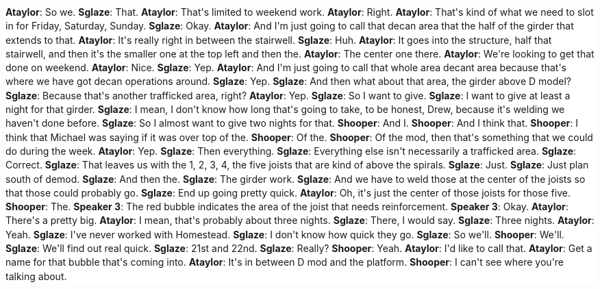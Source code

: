 **Ataylor**: So we.
**Sglaze**: That.
**Ataylor**: That's limited to weekend work.
**Ataylor**: Right.
**Ataylor**: That's kind of what we need to slot in for Friday, Saturday, Sunday.
**Sglaze**: Okay.
**Ataylor**: And I'm just going to call that decan area that the half of the girder that extends to that.
**Ataylor**: It's really right in between the stairwell.
**Sglaze**: Huh.
**Ataylor**: It goes into the structure, half that stairwell, and then it's the smaller one at the top left and then the.
**Ataylor**: The center one there.
**Ataylor**: We're looking to get that done on weekend.
**Ataylor**: Nice.
**Sglaze**: Yep.
**Ataylor**: And I'm just going to call that whole area decant area because that's where we have got decan operations around.
**Sglaze**: Yep.
**Sglaze**: And then what about that area, the girder above D model?
**Sglaze**: Because that's another trafficked area, right?
**Ataylor**: Yep.
**Sglaze**: So I want to give.
**Sglaze**: I want to give at least a night for that girder.
**Sglaze**: I mean, I don't know how long that's going to take, to be honest, Drew, because it's welding we haven't done before.
**Sglaze**: So I almost want to give two nights for that.
**Shooper**: And I.
**Shooper**: And I think that.
**Shooper**: I think that Michael was saying if it was over top of the.
**Shooper**: Of the.
**Shooper**: Of the mod, then that's something that we could do during the week.
**Ataylor**: Yep.
**Sglaze**: Then everything.
**Sglaze**: Everything else isn't necessarily a trafficked area.
**Sglaze**: Correct.
**Sglaze**: That leaves us with the 1, 2, 3, 4, the five joists that are kind of above the spirals.
**Sglaze**: Just.
**Sglaze**: Just plan south of demod.
**Sglaze**: And then the.
**Sglaze**: The girder work.
**Sglaze**: And we have to weld those at the center of the joists so that those could probably go.
**Sglaze**: End up going pretty quick.
**Ataylor**: Oh, it's just the center of those joists for those five.
**Shooper**: The.
**Speaker 3**: The red bubble indicates the area of the joist that needs reinforcement.
**Speaker 3**: Okay.
**Ataylor**: There's a pretty big.
**Ataylor**: I mean, that's probably about three nights.
**Sglaze**: There, I would say.
**Sglaze**: Three nights.
**Ataylor**: Yeah.
**Sglaze**: I've never worked with Homestead.
**Sglaze**: I don't know how quick they go.
**Sglaze**: So we'll.
**Shooper**: We'll.
**Sglaze**: We'll find out real quick.
**Sglaze**: 21st and 22nd.
**Sglaze**: Really?
**Shooper**: Yeah.
**Ataylor**: I'd like to call that.
**Ataylor**: Get a name for that bubble that's coming into.
**Ataylor**: It's in between D mod and the platform.
**Shooper**: I can't see where you're talking about.